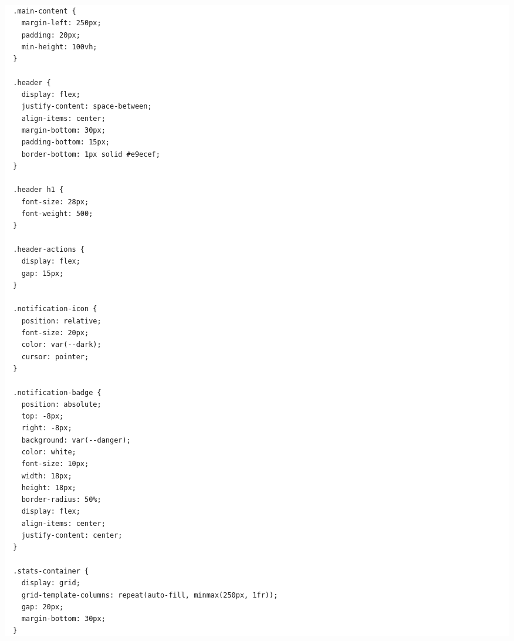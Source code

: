       .main-content {
        margin-left: 250px;
        padding: 20px;
        min-height: 100vh;
      }

      .header {
        display: flex;
        justify-content: space-between;
        align-items: center;
        margin-bottom: 30px;
        padding-bottom: 15px;
        border-bottom: 1px solid #e9ecef;
      }

      .header h1 {
        font-size: 28px;
        font-weight: 500;
      }

      .header-actions {
        display: flex;
        gap: 15px;
      }

      .notification-icon {
        position: relative;
        font-size: 20px;
        color: var(--dark);
        cursor: pointer;
      }

      .notification-badge {
        position: absolute;
        top: -8px;
        right: -8px;
        background: var(--danger);
        color: white;
        font-size: 10px;
        width: 18px;
        height: 18px;
        border-radius: 50%;
        display: flex;
        align-items: center;
        justify-content: center;
      }

      .stats-container {
        display: grid;
        grid-template-columns: repeat(auto-fill, minmax(250px, 1fr));
        gap: 20px;
        margin-bottom: 30px;
      }

